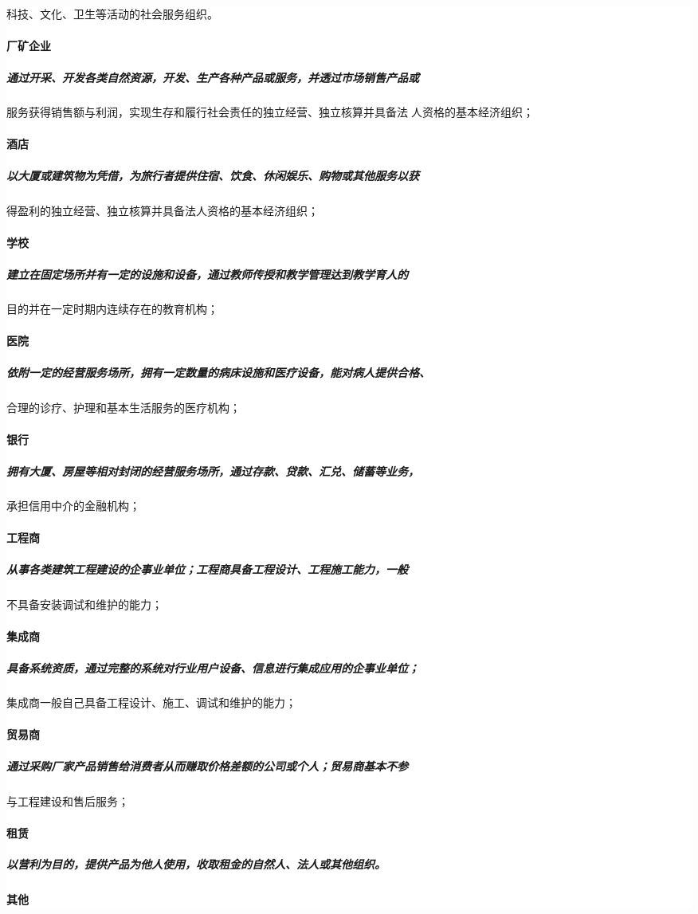 科技、文化、卫生等活动的社会服务组织。

#### 厂矿企业

##### 通过开采、开发各类自然资源，开发、生产各种产品或服务，并透过市场销售产品或

服务获得销售额与利润，实现生存和履行社会责任的独立经营、独立核算并具备法
人资格的基本经济组织；

#### 酒店

##### 以大厦或建筑物为凭借，为旅行者提供住宿、饮食、休闲娱乐、购物或其他服务以获

得盈利的独立经营、独立核算并具备法人资格的基本经济组织；

#### 学校

##### 建立在固定场所并有一定的设施和设备，通过教师传授和教学管理达到教学育人的

目的并在一定时期内连续存在的教育机构；

#### 医院

##### 依附一定的经营服务场所，拥有一定数量的病床设施和医疗设备，能对病人提供合格、

合理的诊疗、护理和基本生活服务的医疗机构；

#### 银行

##### 拥有大厦、房屋等相对封闭的经营服务场所，通过存款、贷款、汇兑、储蓄等业务，

承担信用中介的金融机构；

#### 工程商

##### 从事各类建筑工程建设的企事业单位；工程商具备工程设计、工程施工能力，一般

不具备安装调试和维护的能力；

#### 集成商

##### 具备系统资质，通过完整的系统对行业用户设备、信息进行集成应用的企事业单位；

集成商一般自己具备工程设计、施工、调试和维护的能力；

#### 贸易商

##### 通过采购厂家产品销售给消费者从而赚取价格差额的公司或个人；贸易商基本不参

与工程建设和售后服务；

#### 租赁

##### 以营利为目的，提供产品为他人使用，收取租金的自然人、法人或其他组织。

#### 其他
